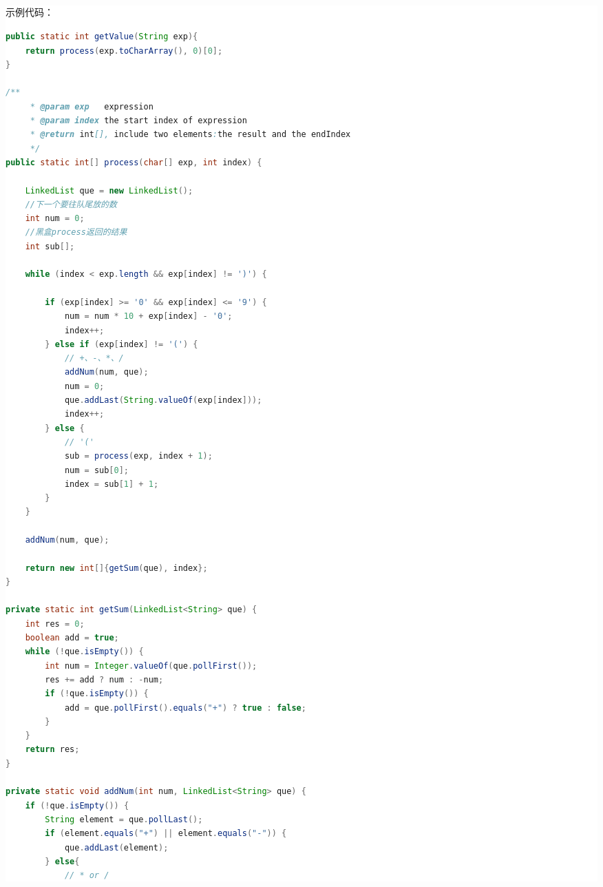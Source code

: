 示例代码：

```java
public static int getValue(String exp){
    return process(exp.toCharArray(), 0)[0];
}

/**
     * @param exp   expression
     * @param index the start index of expression
     * @return int[], include two elements:the result and the endIndex
     */
public static int[] process(char[] exp, int index) {

    LinkedList que = new LinkedList();
    //下一个要往队尾放的数
    int num = 0;
    //黑盒process返回的结果
    int sub[];

    while (index < exp.length && exp[index] != ')') {

        if (exp[index] >= '0' && exp[index] <= '9') {
            num = num * 10 + exp[index] - '0';
            index++;
        } else if (exp[index] != '(') {
            // +、-、*、/
            addNum(num, que);
            num = 0;
            que.addLast(String.valueOf(exp[index]));
            index++;
        } else {
            // '('
            sub = process(exp, index + 1);
            num = sub[0];
            index = sub[1] + 1;
        }
    }

    addNum(num, que);

    return new int[]{getSum(que), index};
}

private static int getSum(LinkedList<String> que) {
    int res = 0;
    boolean add = true;
    while (!que.isEmpty()) {
        int num = Integer.valueOf(que.pollFirst());
        res += add ? num : -num;
        if (!que.isEmpty()) {
            add = que.pollFirst().equals("+") ? true : false;
        }
    }
    return res;
}

private static void addNum(int num, LinkedList<String> que) {
    if (!que.isEmpty()) {
        String element = que.pollLast();
        if (element.equals("+") || element.equals("-")) {
            que.addLast(element);
        } else{
            // * or /
```